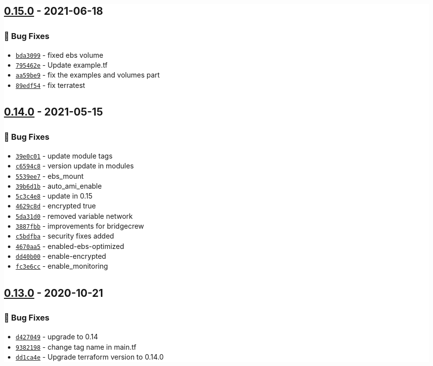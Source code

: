 
## [0.15.0] - 2021-06-18
### :bug: Bug Fixes
- [`bda3099`](https://github.com/clouddrove/terraform-aws-ec2/commit/bda30991c482fcdfa78ee870bffce261f27ccba6) - fixed ebs volume
- [`795462e`](https://github.com/clouddrove/terraform-aws-ec2/commit/795462e05731e91f184b7dfa89e733c05fd789e9) - Update example.tf
- [`aa59be9`](https://github.com/clouddrove/terraform-aws-ec2/commit/aa59be92333b42b07ae61912f19c61b4dae249f4) - fix the examples and volumes part
- [`89edf54`](https://github.com/clouddrove/terraform-aws-ec2/commit/89edf5498bf0ee385b9702466c41c8c7aae6d6ed) - fix terratest

## [0.14.0] - 2021-05-15
### :bug: Bug Fixes
- [`39e0c01`](https://github.com/clouddrove/terraform-aws-ec2/commit/39e0c012f6a3cad6e7a446c69b0429ba1b4a2ccc) - update module tags
- [`c6594c8`](https://github.com/clouddrove/terraform-aws-ec2/commit/c6594c8ed4a075a2327dda2b1d53ab4f4ab054a3) - version update in modules
- [`5539ee7`](https://github.com/clouddrove/terraform-aws-ec2/commit/5539ee7b0907eef6518a0d0f78ccc9f49bbf5b00) - ebs_mount
- [`39b6d1b`](https://github.com/clouddrove/terraform-aws-ec2/commit/39b6d1bf2a5a199712617d271f2ddcdd47e6e5f6) - auto_ami_enable
- [`5c3c4e8`](https://github.com/clouddrove/terraform-aws-ec2/commit/5c3c4e89469abc82c144000383306ccc6d9032e4) - update in 0.15
- [`4629c8d`](https://github.com/clouddrove/terraform-aws-ec2/commit/4629c8de04da4ced5dfb7fd7b44b8219fcd45e34) - encrypted true
- [`5da31d0`](https://github.com/clouddrove/terraform-aws-ec2/commit/5da31d033e7fd9e0ceb4d476ff3d116dc1b3bdba) - removed variable network
- [`3887fbb`](https://github.com/clouddrove/terraform-aws-ec2/commit/3887fbb00486445eda57a7cc1be3aa8320e3a47a) - improvements for bridgecrew
- [`c5bdfba`](https://github.com/clouddrove/terraform-aws-ec2/commit/c5bdfbacf2540618f010b57024c5ccbd79dd9745) - security fixes added
- [`4670aa5`](https://github.com/clouddrove/terraform-aws-ec2/commit/4670aa5378c9f39daa0193911ef1ecf9b52c598b) - enabled-ebs-optimized
- [`dd40b00`](https://github.com/clouddrove/terraform-aws-ec2/commit/dd40b007746ae2ce6a787837228217c311de30f2) - enable-encrypted
- [`fc3e6cc`](https://github.com/clouddrove/terraform-aws-ec2/commit/fc3e6cc0176f2b3d2a6df5ccaa5273bc9f3c36f8) - enable_monitoring


## [0.13.0] - 2020-10-21
### :bug: Bug Fixes
- [`d427049`](https://github.com/clouddrove/terraform-aws-ec2/commit/d4270491494da9a5131f038ca2e4cd940d47cf36) - upgrade to 0.14
- [`9382198`](https://github.com/clouddrove/terraform-aws-ec2/commit/9382198f1155da46de60930f8310904c52801b08) - change tag name in main.tf
- [`dd1ca4e`](https://github.com/clouddrove/terraform-aws-ec2/commit/dd1ca4e914c671e6b60d2e2973cde4b9d1ff687a) - Upgrade terraform version to 0.14.0


[0.11.0]: https://github.com/clouddrove/terraform-aws-ec2/compare/0.11.0...master
[0.12.0]: https://github.com/clouddrove/terraform-aws-ec2/compare/0.12.0...master
[0.12.1]: https://github.com/clouddrove/terraform-aws-ec2/compare/0.12.1...master
[0.12.2]: https://github.com/clouddrove/terraform-aws-ec2/compare/0.12.2...master
[0.12.3]: https://github.com/clouddrove/terraform-aws-ec2/compare/0.12.3...master
[0.12.4]: https://github.com/clouddrove/terraform-aws-ec2/compare/0.12.4...master
[0.12.5]: https://github.com/clouddrove/terraform-aws-ec2/compare/0.12.5...master
[0.12.6]: https://github.com/clouddrove/terraform-aws-ec2/compare/0.12.6...master
[0.12.7]: https://github.com/clouddrove/terraform-aws-ec2/compare/0.12.7...master
[0.12.8]: https://github.com/clouddrove/terraform-aws-ec2/compare/0.11.8...master
[0.13.0]: https://github.com/clouddrove/terraform-aws-ec2/compare/0.13.0...master
[0.14.0]: https://github.com/clouddrove/terraform-aws-ec2/compare/0.14.0...master
[0.15.0]: https://github.com/clouddrove/terraform-aws-ec2/compare/0.15.0...master
[0.15.1]: https://github.com/clouddrove/terraform-aws-ec2/compare/0.15.1...master
[0.12.5.1]: https://github.com/clouddrove/terraform-aws-ec2/releases/tag/0.12.5.1
[0.12.5.2]: https://github.com/clouddrove/terraform-aws-ec2/releases/tag/0.12.5.2
[1.0.1]: https://github.com/clouddrove/terraform-aws-ec2/compare/1.0.1...master
[1.3.0]: https://github.com/clouddrove/terraform-aws-ec2/compare/1.3.0...master
[2.0.0]: https://github.com/clouddrove/terraform-aws-ec2/compare/1.3.0...2.0.0
[2.0.1]: https://github.com/clouddrove/terraform-aws-ec2/compare/2.0.0...2.0.1
[2.0.2]: https://github.com/clouddrove/terraform-aws-ec2/compare/2.0.1...2.0.2
[2.0.3]: https://github.com/clouddrove/terraform-aws-ec2/compare/2.0.2...2.0.3